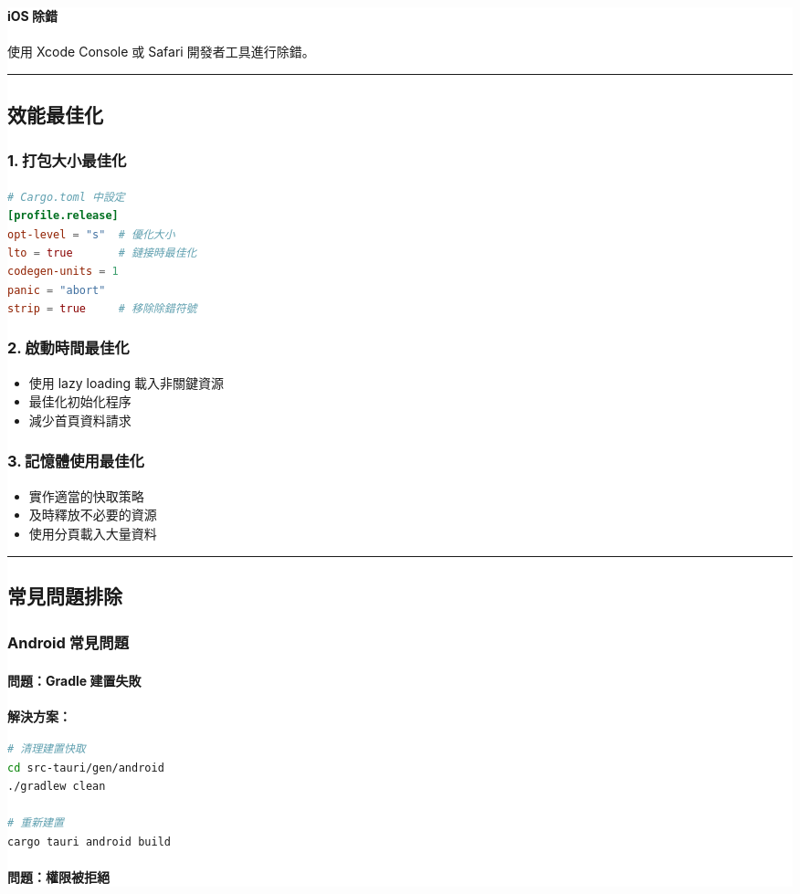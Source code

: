 #### iOS 除錯

使用 Xcode Console 或 Safari 開發者工具進行除錯。

---

## 效能最佳化

### 1. 打包大小最佳化

```toml
# Cargo.toml 中設定
[profile.release]
opt-level = "s"  # 優化大小
lto = true       # 鏈接時最佳化
codegen-units = 1
panic = "abort"
strip = true     # 移除除錯符號
```

### 2. 啟動時間最佳化

- 使用 lazy loading 載入非關鍵資源
- 最佳化初始化程序
- 減少首頁資料請求

### 3. 記憶體使用最佳化

- 實作適當的快取策略
- 及時釋放不必要的資源
- 使用分頁載入大量資料

---

## 常見問題排除

### Android 常見問題

#### 問題：Gradle 建置失敗

**解決方案：**
```bash
# 清理建置快取
cd src-tauri/gen/android
./gradlew clean

# 重新建置
cargo tauri android build
```

#### 問題：權限被拒絕
